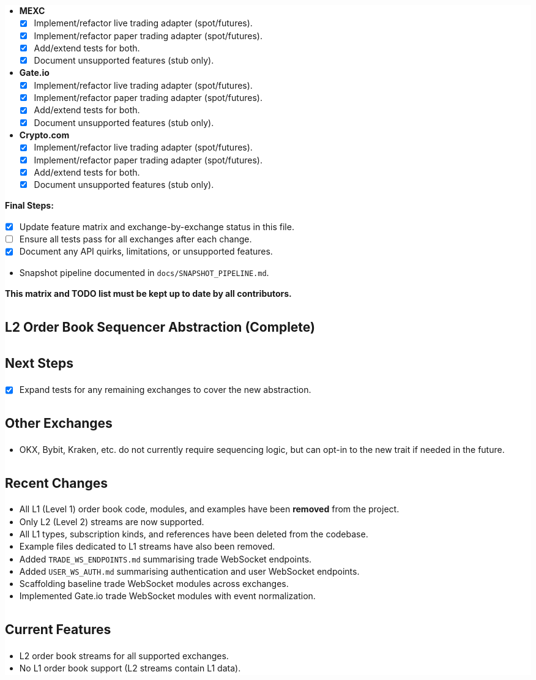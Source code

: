 - **MEXC**
  - [x] Implement/refactor live trading adapter (spot/futures).
  - [x] Implement/refactor paper trading adapter (spot/futures).
  - [x] Add/extend tests for both.
  - [x] Document unsupported features (stub only).

- **Gate.io**
  - [x] Implement/refactor live trading adapter (spot/futures).
  - [x] Implement/refactor paper trading adapter (spot/futures).
  - [x] Add/extend tests for both.
  - [x] Document unsupported features (stub only).

- **Crypto.com**
  - [x] Implement/refactor live trading adapter (spot/futures).
  - [x] Implement/refactor paper trading adapter (spot/futures).
  - [x] Add/extend tests for both.
  - [x] Document unsupported features (stub only).

**Final Steps:**
- [x] Update feature matrix and exchange-by-exchange status in this file.
- [ ] Ensure all tests pass for all exchanges after each change.
- [x] Document any API quirks, limitations, or unsupported features.
- Snapshot pipeline documented in `docs/SNAPSHOT_PIPELINE.md`.

**This matrix and TODO list must be kept up to date by all contributors.**

## L2 Order Book Sequencer Abstraction (Complete)

## Next Steps
- [x] Expand tests for any remaining exchanges to cover the new abstraction.

## Other Exchanges
- OKX, Bybit, Kraken, etc. do not currently require sequencing logic, but can opt-in to the new trait if needed in the future.

## Recent Changes

- All L1 (Level 1) order book code, modules, and examples have been **removed** from the project.
- Only L2 (Level 2) streams are now supported.
- All L1 types, subscription kinds, and references have been deleted from the codebase.
- Example files dedicated to L1 streams have also been removed.
- Added `TRADE_WS_ENDPOINTS.md` summarising trade WebSocket endpoints.
- Added `USER_WS_AUTH.md` summarising authentication and user WebSocket endpoints.
- Scaffolding baseline trade WebSocket modules across exchanges.
- Implemented Gate.io trade WebSocket modules with event normalization.

## Current Features

- L2 order book streams for all supported exchanges.
- No L1 order book support (L2 streams contain L1 data).
